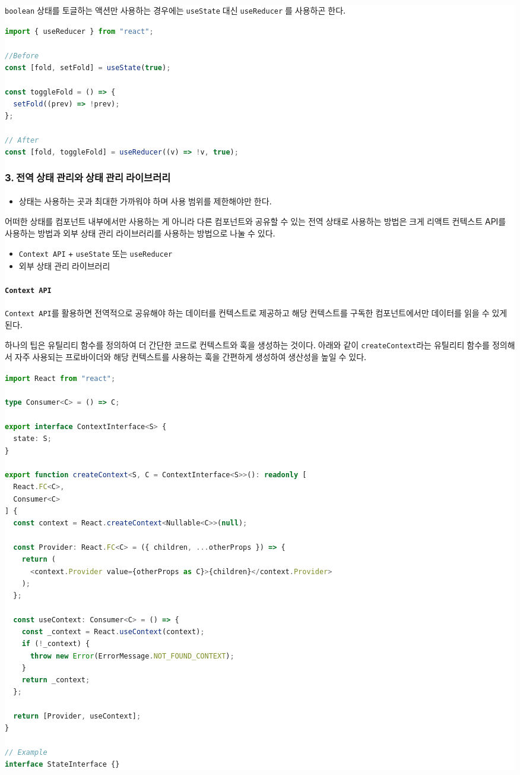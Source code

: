`boolean` 상태를 토글하는 액션만 사용하는 경우에는 `useState` 대신 `useReducer` 를 사용하곤 한다.

```ts
import { useReducer } from "react";

//Before
const [fold, setFold] = useState(true);

const toggleFold = () => {
  setFold((prev) => !prev);
};

// After
const [fold, toggleFold] = useReducer((v) => !v, true);
```

### 3. 전역 상태 관리와 상태 관리 라이브러리

- 상태는 사용하는 곳과 최대한 가까워야 하며 사용 범위를 제한해야만 한다.

어떠한 상태를 컴포넌트 내부에서만 사용하는 게 아니라 다른 컴포넌트와 공유할 수 있는 전역 상태로 사용하는 방법은 크게 리액트 컨텍스트 API를 사용하는 방법과 외부 상태 관리 라이브러리를 사용하는 방법으로 나눌 수 있다.

- `Context API` + `useState` 또는 `useReducer`
- 외부 상태 관리 라이브러리

#### `Context API`

`Context API`를 활용하면 전역적으로 공유해야 하는 데이터를 컨텍스트로 제공하고 해당 컨텍스트를 구독한 컴포넌트에서만 데이터를 읽을 수 있게 된다.

하나의 팁은 유틸리티 함수를 정의하여 더 간단한 코드로 컨텍스트와 훅을 생성하는 것이다. 아래와 같이 `createContext`라는 유틸리티 함수를 정의해서 자주 사용되는 프로바이더와 해당 컨텍스트를 사용하는 훅을 간편하게 생성하여 생산성을 높일 수 있다.

```ts
import React from "react";

type Consumer<C> = () => C;

export interface ContextInterface<S> {
  state: S;
}

export function createContext<S, C = ContextInterface<S>>(): readonly [
  React.FC<C>,
  Consumer<C>
] {
  const context = React.createContext<Nullable<C>>(null);

  const Provider: React.FC<C> = ({ children, ...otherProps }) => {
    return (
      <context.Provider value={otherProps as C}>{children}</context.Provider>
    );
  };

  const useContext: Consumer<C> = () => {
    const _context = React.useContext(context);
    if (!_context) {
      throw new Error(ErrorMessage.NOT_FOUND_CONTEXT);
    }
    return _context;
  };

  return [Provider, useContext];
}

// Example
interface StateInterface {}
```